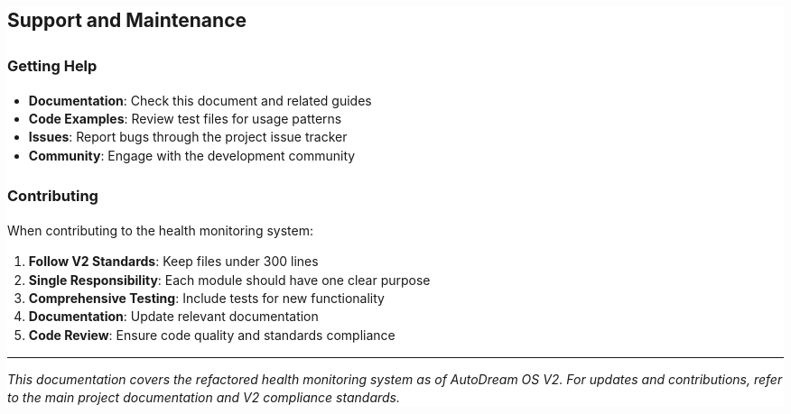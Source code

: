 ## Support and Maintenance

### Getting Help
- **Documentation**: Check this document and related guides
- **Code Examples**: Review test files for usage patterns
- **Issues**: Report bugs through the project issue tracker
- **Community**: Engage with the development community

### Contributing
When contributing to the health monitoring system:

1. **Follow V2 Standards**: Keep files under 300 lines
2. **Single Responsibility**: Each module should have one clear purpose
3. **Comprehensive Testing**: Include tests for new functionality
4. **Documentation**: Update relevant documentation
5. **Code Review**: Ensure code quality and standards compliance

---

*This documentation covers the refactored health monitoring system as of AutoDream OS V2. For updates and contributions, refer to the main project documentation and V2 compliance standards.*
